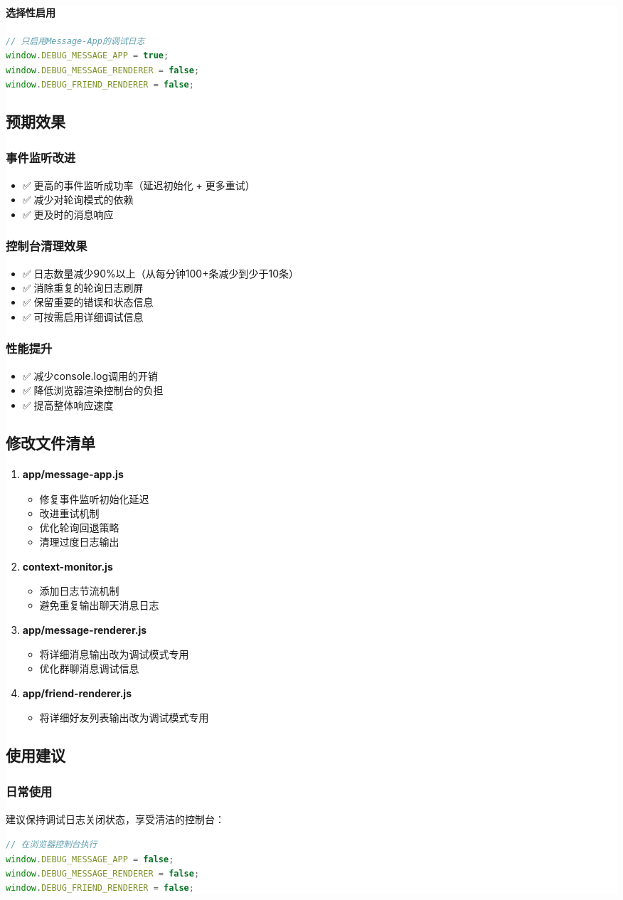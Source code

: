 #### 选择性启用
```javascript
// 只启用Message-App的调试日志
window.DEBUG_MESSAGE_APP = true;
window.DEBUG_MESSAGE_RENDERER = false;
window.DEBUG_FRIEND_RENDERER = false;
```

## 预期效果

### 事件监听改进
- ✅ 更高的事件监听成功率（延迟初始化 + 更多重试）
- ✅ 减少对轮询模式的依赖
- ✅ 更及时的消息响应

### 控制台清理效果
- ✅ 日志数量减少90%以上（从每分钟100+条减少到少于10条）
- ✅ 消除重复的轮询日志刷屏
- ✅ 保留重要的错误和状态信息
- ✅ 可按需启用详细调试信息

### 性能提升
- ✅ 减少console.log调用的开销
- ✅ 降低浏览器渲染控制台的负担
- ✅ 提高整体响应速度

## 修改文件清单

1. **app/message-app.js**
   - 修复事件监听初始化延迟
   - 改进重试机制
   - 优化轮询回退策略
   - 清理过度日志输出

2. **context-monitor.js**
   - 添加日志节流机制
   - 避免重复输出聊天消息日志

3. **app/message-renderer.js**
   - 将详细消息输出改为调试模式专用
   - 优化群聊消息调试信息

4. **app/friend-renderer.js**
   - 将详细好友列表输出改为调试模式专用

## 使用建议

### 日常使用
建议保持调试日志关闭状态，享受清洁的控制台：
```javascript
// 在浏览器控制台执行
window.DEBUG_MESSAGE_APP = false;
window.DEBUG_MESSAGE_RENDERER = false;
window.DEBUG_FRIEND_RENDERER = false;
```
